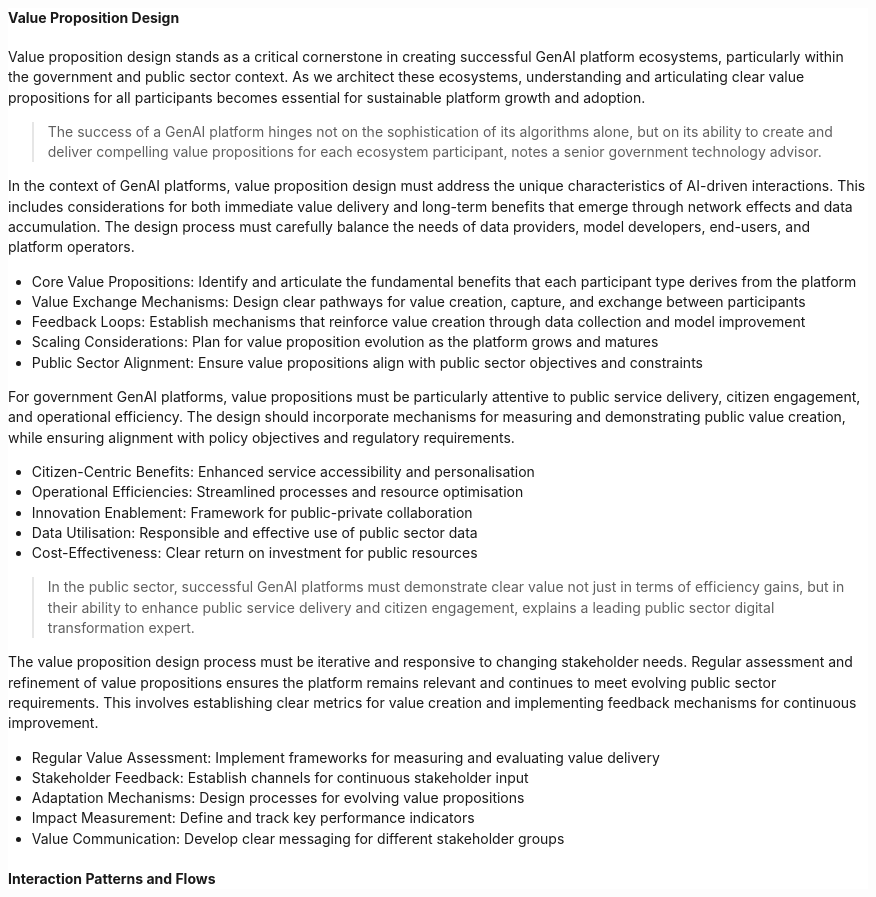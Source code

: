 #### <a id="value-proposition-design"></a>Value Proposition Design

Value proposition design stands as a critical cornerstone in creating successful GenAI platform ecosystems, particularly within the government and public sector context. As we architect these ecosystems, understanding and articulating clear value propositions for all participants becomes essential for sustainable platform growth and adoption.

> The success of a GenAI platform hinges not on the sophistication of its algorithms alone, but on its ability to create and deliver compelling value propositions for each ecosystem participant, notes a senior government technology advisor.

In the context of GenAI platforms, value proposition design must address the unique characteristics of AI-driven interactions. This includes considerations for both immediate value delivery and long-term benefits that emerge through network effects and data accumulation. The design process must carefully balance the needs of data providers, model developers, end-users, and platform operators.

- Core Value Propositions: Identify and articulate the fundamental benefits that each participant type derives from the platform
- Value Exchange Mechanisms: Design clear pathways for value creation, capture, and exchange between participants
- Feedback Loops: Establish mechanisms that reinforce value creation through data collection and model improvement
- Scaling Considerations: Plan for value proposition evolution as the platform grows and matures
- Public Sector Alignment: Ensure value propositions align with public sector objectives and constraints

For government GenAI platforms, value propositions must be particularly attentive to public service delivery, citizen engagement, and operational efficiency. The design should incorporate mechanisms for measuring and demonstrating public value creation, while ensuring alignment with policy objectives and regulatory requirements.

- Citizen-Centric Benefits: Enhanced service accessibility and personalisation
- Operational Efficiencies: Streamlined processes and resource optimisation
- Innovation Enablement: Framework for public-private collaboration
- Data Utilisation: Responsible and effective use of public sector data
- Cost-Effectiveness: Clear return on investment for public resources

> In the public sector, successful GenAI platforms must demonstrate clear value not just in terms of efficiency gains, but in their ability to enhance public service delivery and citizen engagement, explains a leading public sector digital transformation expert.

The value proposition design process must be iterative and responsive to changing stakeholder needs. Regular assessment and refinement of value propositions ensures the platform remains relevant and continues to meet evolving public sector requirements. This involves establishing clear metrics for value creation and implementing feedback mechanisms for continuous improvement.

- Regular Value Assessment: Implement frameworks for measuring and evaluating value delivery
- Stakeholder Feedback: Establish channels for continuous stakeholder input
- Adaptation Mechanisms: Design processes for evolving value propositions
- Impact Measurement: Define and track key performance indicators
- Value Communication: Develop clear messaging for different stakeholder groups



#### <a id="interaction-patterns-and-flows"></a>Interaction Patterns and Flows
